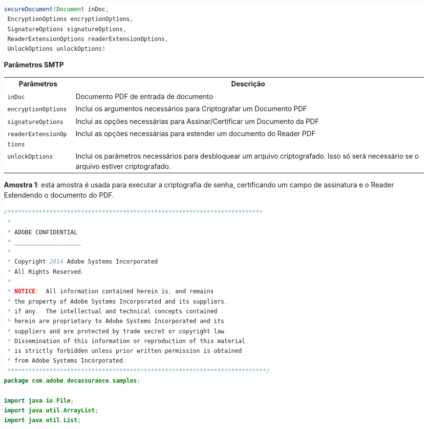 ```java
secureDocument(Document inDoc,
 EncryptionOptions encryptionOptions,
 SignatureOptions signatureOptions,
 ReaderExtensionOptions readerExtensionOptions,
 UnlockOptions unlockOptions)
```

**Parâmetros SMTP**

<table>
 <tbody>
  <tr>
   <th>Parâmetros</th>
   <th>Descrição</th>
  </tr>
  <tr>
   <td><code>inDoc</code><br /> </td>
   <td>Documento PDF de entrada de documento<br /> </td>
  </tr>
  <tr>
   <td><code>encryptionOptions</code><br /> </td>
   <td>Inclui os argumentos necessários para Criptografar um Documento PDF<br /> </td>
  </tr>
  <tr>
   <td><code>signatureOptions</code></td>
   <td>Inclui as opções necessárias para Assinar/Certificar um Documento da PDF</td>
  </tr>
  <tr>
   <td><code>readerExtensionOptions</code></td>
   <td>Inclui as opções necessárias para estender um documento do Reader PDF</td>
  </tr>
  <tr>
   <td><code>unlockOptions</code></td>
   <td>Inclui os parâmetros necessários para desbloquear um arquivo criptografado. Isso só será necessário se o arquivo estiver criptografado.<br /> </td>
  </tr>
 </tbody>
</table>

**Amostra 1**: esta amostra é usada para executar a criptografia de senha, certificando um campo de assinatura e o Reader Estendendo o documento do PDF.

```java
/*************************************************************************
 *
 * ADOBE CONFIDENTIAL
 * ___________________
 *
 * Copyright 2014 Adobe Systems Incorporated
 * All Rights Reserved.
 *
 * NOTICE:  All information contained herein is, and remains
 * the property of Adobe Systems Incorporated and its suppliers,
 * if any.  The intellectual and technical concepts contained
 * herein are proprietary to Adobe Systems Incorporated and its
 * suppliers and are protected by trade secret or copyright law.
 * Dissemination of this information or reproduction of this material
 * is strictly forbidden unless prior written permission is obtained
 * from Adobe Systems Incorporated.
 **************************************************************************/
package com.adobe.docassurance.samples;

import java.io.File;
import java.util.ArrayList;
import java.util.List;
```